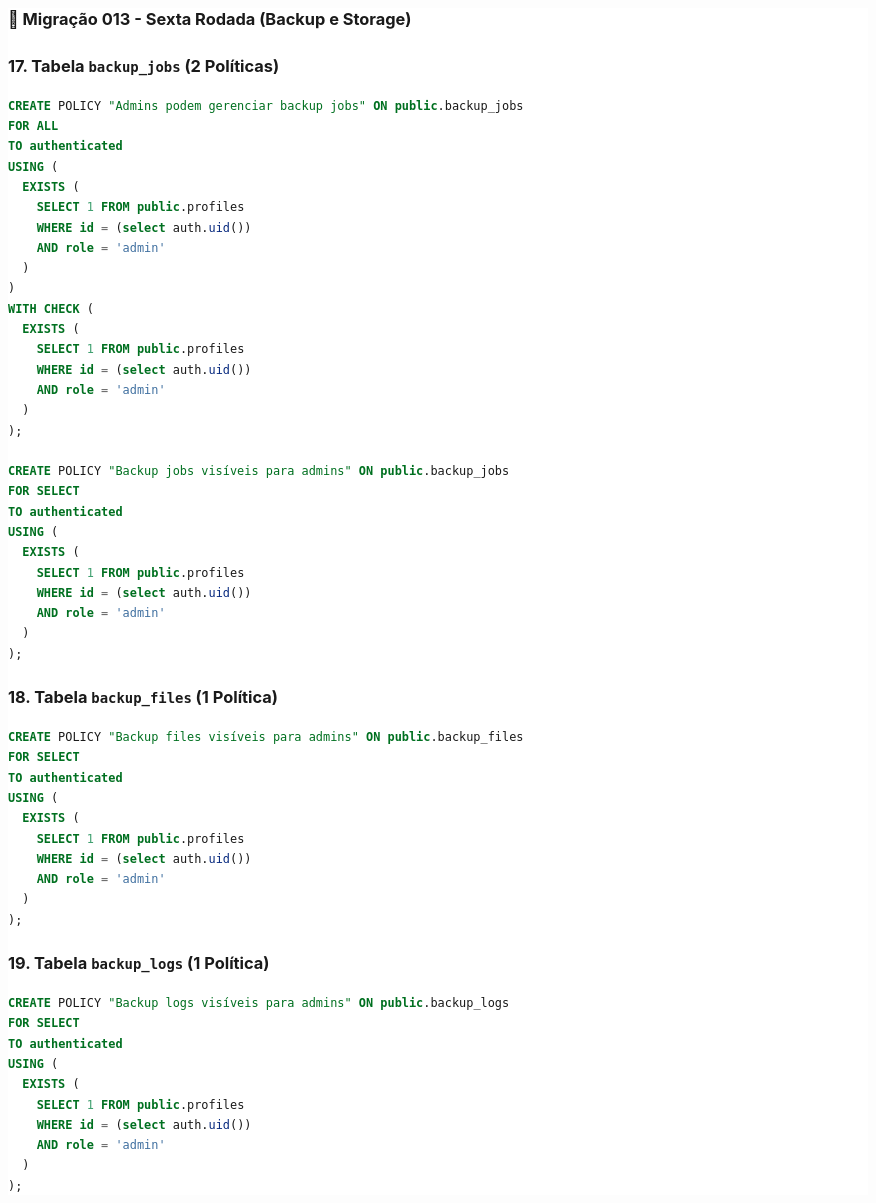 ### 🔄 Migração 013 - Sexta Rodada (Backup e Storage)

### 17. Tabela `backup_jobs` (2 Políticas)
```sql
CREATE POLICY "Admins podem gerenciar backup jobs" ON public.backup_jobs
FOR ALL
TO authenticated
USING (
  EXISTS (
    SELECT 1 FROM public.profiles 
    WHERE id = (select auth.uid()) 
    AND role = 'admin'
  )
)
WITH CHECK (
  EXISTS (
    SELECT 1 FROM public.profiles 
    WHERE id = (select auth.uid()) 
    AND role = 'admin'
  )
);

CREATE POLICY "Backup jobs visíveis para admins" ON public.backup_jobs
FOR SELECT
TO authenticated
USING (
  EXISTS (
    SELECT 1 FROM public.profiles 
    WHERE id = (select auth.uid()) 
    AND role = 'admin'
  )
);
```

### 18. Tabela `backup_files` (1 Política)
```sql
CREATE POLICY "Backup files visíveis para admins" ON public.backup_files
FOR SELECT
TO authenticated
USING (
  EXISTS (
    SELECT 1 FROM public.profiles 
    WHERE id = (select auth.uid()) 
    AND role = 'admin'
  )
);
```

### 19. Tabela `backup_logs` (1 Política)
```sql
CREATE POLICY "Backup logs visíveis para admins" ON public.backup_logs
FOR SELECT
TO authenticated
USING (
  EXISTS (
    SELECT 1 FROM public.profiles 
    WHERE id = (select auth.uid()) 
    AND role = 'admin'
  )
);
```
